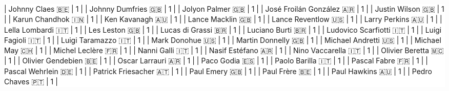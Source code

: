 | Johnny Claes 🇧🇪 | 1 |
| Johnny Dumfries 🇬🇧 | 1 |
| Jolyon Palmer 🇬🇧 | 1 |
| José Froilán González 🇦🇷 | 1 |
| Justin Wilson 🇬🇧 | 1 |
| Karun Chandhok 🇮🇳 | 1 |
| Ken Kavanagh 🇦🇺 | 1 |
| Lance Macklin 🇬🇧 | 1 |
| Lance Reventlow 🇺🇸 | 1 |
| Larry Perkins 🇦🇺 | 1 |
| Lella Lombardi 🇮🇹 | 1 |
| Les Leston 🇬🇧 | 1 |
| Lucas di Grassi 🇧🇷 | 1 |
| Luciano Burti 🇧🇷 | 1 |
| Ludovico Scarfiotti 🇮🇹 | 1 |
| Luigi Fagioli 🇮🇹 | 1 |
| Luigi Taramazzo 🇮🇹 | 1 |
| Mark Donohue 🇺🇸 | 1 |
| Martin Donnelly 🇬🇧 | 1 |
| Michael Andretti 🇺🇸 | 1 |
| Michael May 🇨🇭 | 1 |
| Michel Leclère 🇫🇷 | 1 |
| Nanni Galli 🇮🇹 | 1 |
| Nasif Estéfano 🇦🇷 | 1 |
| Nino Vaccarella 🇮🇹 | 1 |
| Olivier Beretta 🇲🇨 | 1 |
| Olivier Gendebien 🇧🇪 | 1 |
| Oscar Larrauri 🇦🇷 | 1 |
| Paco Godia 🇪🇸 | 1 |
| Paolo Barilla 🇮🇹 | 1 |
| Pascal Fabre 🇫🇷 | 1 |
| Pascal Wehrlein 🇩🇪 | 1 |
| Patrick Friesacher 🇦🇹 | 1 |
| Paul Emery 🇬🇧 | 1 |
| Paul Frère 🇧🇪 | 1 |
| Paul Hawkins 🇦🇺 | 1 |
| Pedro Chaves 🇵🇹 | 1 |